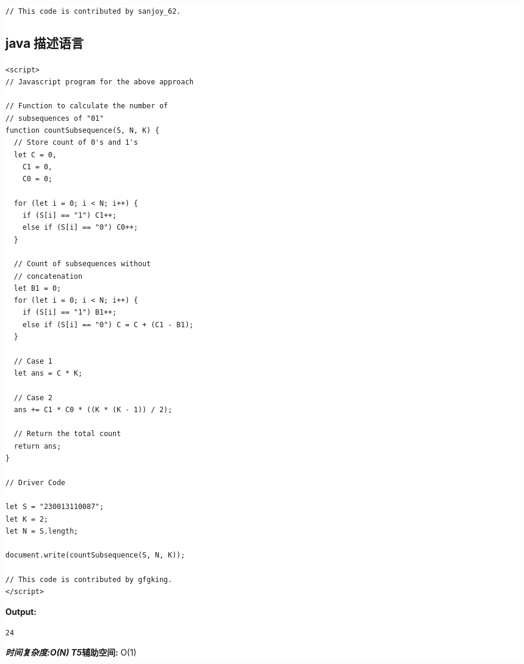 ```
// This code is contributed by sanjoy_62.
```

## java 描述语言

```
<script>
// Javascript program for the above approach

// Function to calculate the number of
// subsequences of "01"
function countSubsequence(S, N, K) {
  // Store count of 0's and 1's
  let C = 0,
    C1 = 0,
    C0 = 0;

  for (let i = 0; i < N; i++) {
    if (S[i] == "1") C1++;
    else if (S[i] == "0") C0++;
  }

  // Count of subsequences without
  // concatenation
  let B1 = 0;
  for (let i = 0; i < N; i++) {
    if (S[i] == "1") B1++;
    else if (S[i] == "0") C = C + (C1 - B1);
  }

  // Case 1
  let ans = C * K;

  // Case 2
  ans += C1 * C0 * ((K * (K - 1)) / 2);

  // Return the total count
  return ans;
}

// Driver Code

let S = "230013110087";
let K = 2;
let N = S.length;

document.write(countSubsequence(S, N, K));

// This code is contributed by gfgking.
</script>
```

**Output:** 

```
24
```

***时间复杂度:**O(N)*
T5**辅助空间:** O(1)